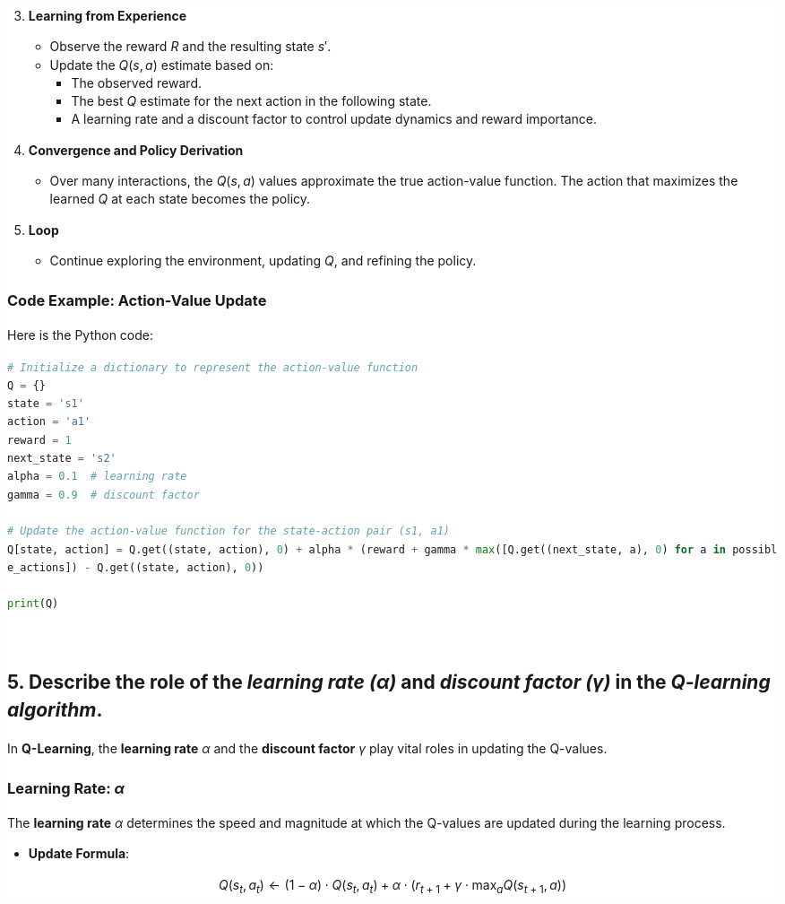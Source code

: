 3. **Learning from Experience**
   - Observe the reward $R$ and the resulting state $s'$.
   - Update the $Q(s, a)$ estimate based on:
     - The observed reward.
     - The best $Q$ estimate for the next action in the following state.
     - A learning rate and a discount factor to control update dynamics and reward importance.

4. **Convergence and Policy Derivation**
   - Over many interactions, the $Q(s, a)$ values approximate the true action-value function. The action that maximizes the learned $Q$ at each state becomes the policy.

5. **Loop**
   - Continue exploring the environment, updating $Q$, and refining the policy.


### Code Example: Action-Value Update

Here is the Python code:

```python
# Initialize a dictionary to represent the action-value function
Q = {}
state = 's1'
action = 'a1'
reward = 1
next_state = 's2'
alpha = 0.1  # learning rate
gamma = 0.9  # discount factor

# Update the action-value function for the state-action pair (s1, a1)
Q[state, action] = Q.get((state, action), 0) + alpha * (reward + gamma * max([Q.get((next_state, a), 0) for a in possible_actions]) - Q.get((state, action), 0))

print(Q)
```
<br>

## 5. Describe the role of the _learning rate (α)_ and _discount factor (γ)_ in the _Q-learning algorithm_.

In **Q-Learning**, the **learning rate** $\alpha$ and the **discount factor** $\gamma$ play vital roles in updating the Q-values.

### Learning Rate: $\alpha$

The **learning rate** $\alpha$ determines the speed and magnitude at which the Q-values are updated during the learning process.

- **Update Formula**:

$$
Q(s_t, a_t) \leftarrow (1 - \alpha) \cdot Q(s_t, a_t) + \alpha \cdot (r_{t+1} + \gamma \cdot \max_a Q(s_{t+1}, a))
$$
